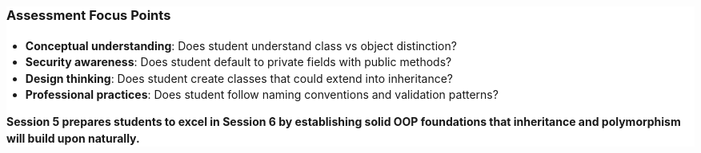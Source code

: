 ### **Assessment Focus Points**

- **Conceptual understanding**: Does student understand class vs object distinction?
- **Security awareness**: Does student default to private fields with public methods?
- **Design thinking**: Does student create classes that could extend into inheritance?
- **Professional practices**: Does student follow naming conventions and validation patterns?

**Session 5 prepares students to excel in Session 6 by establishing solid OOP foundations that inheritance and polymorphism will build upon naturally.**

